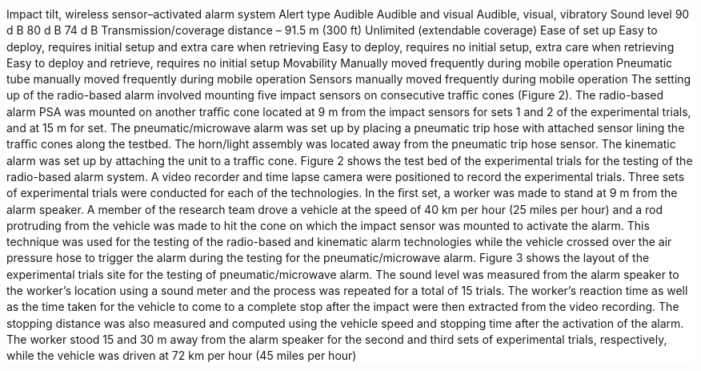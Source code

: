 Impact tilt, wireless sensor–activated
alarm system
Alert type
Audible
Audible and visual
Audible, visual, vibratory
Sound level
90 d B
80 d B
74 d B
Transmission/coverage
distance
–
91.5 m (300 ft)
Unlimited (extendable coverage)
Ease of set up
Easy to deploy, requires initial setup
and extra care when retrieving
Easy to deploy, requires no initial setup,
extra care when retrieving
Easy to deploy and retrieve, requires no
initial setup
Movability
Manually moved frequently during
mobile operation
Pneumatic tube manually moved
frequently during mobile operation
Sensors manually moved frequently
during mobile operation
The setting up of the radio-based alarm involved mounting
ﬁve impact sensors on consecutive traﬃc cones (Figure 2).
The radio-based alarm PSA was mounted on another traﬃc
cone located at 9 m from the impact sensors for sets 1
and 2 of the experimental trials, and at 15 m for set. The
pneumatic/microwave alarm was set up by placing a pneumatic
trip hose with attached sensor lining the traﬃc cones along the
testbed. The horn/light assembly was located away from the
pneumatic trip hose sensor. The kinematic alarm was set up
by attaching the unit to a traﬃc cone. Figure 2 shows the test
bed of the experimental trials for the testing of the radio-based
alarm system.
A video recorder and time lapse camera were positioned to
record the experimental trials. Three sets of experimental trials
were conducted for each of the technologies. In the ﬁrst set, a
worker was made to stand at 9 m from the alarm speaker. A
member of the research team drove a vehicle at the speed of
40 km per hour (25 miles per hour) and a rod protruding from the
vehicle was made to hit the cone on which the impact sensor was
mounted to activate the alarm. This technique was used for the
testing of the radio-based and kinematic alarm technologies while
the vehicle crossed over the air pressure hose to trigger the alarm
during the testing for the pneumatic/microwave alarm. Figure 3
shows the layout of the experimental trials site for the testing of
pneumatic/microwave alarm.
The sound level was measured from the alarm speaker to
the worker’s location using a sound meter and the process was
repeated for a total of 15 trials. The worker’s reaction time as well
as the time taken for the vehicle to come to a complete stop after
the impact were then extracted from the video recording. The
stopping distance was also measured and computed using the
vehicle speed and stopping time after the activation of the alarm.
The worker stood 15 and 30 m away from the alarm speaker
for the second and third sets of experimental trials, respectively,
while the vehicle was driven at 72 km per hour (45 miles per hour)